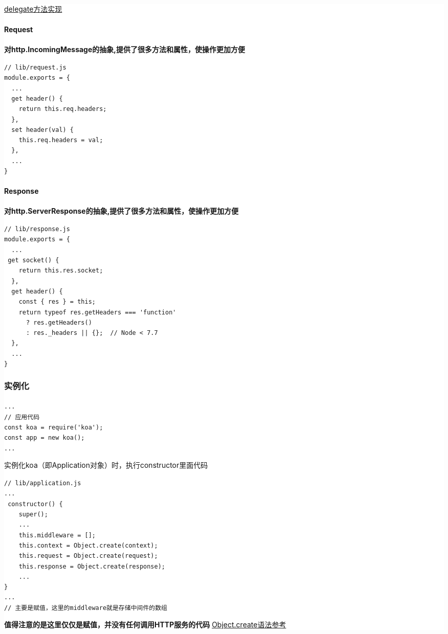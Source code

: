 
[delegate方法实现](https://github.com/tj/node-delegates)
#### Request
**对http.IncomingMessage的抽象,提供了很多方法和属性，使操作更加方便**

```
// lib/request.js
module.exports = {
  ...
  get header() {
    return this.req.headers;
  },
  set header(val) {
    this.req.headers = val;
  },
  ...
}
```
#### Response
**对http.ServerResponse的抽象,提供了很多方法和属性，使操作更加方便**

```
// lib/response.js
module.exports = {
  ...
 get socket() {
    return this.res.socket;
  },
  get header() {
    const { res } = this;
    return typeof res.getHeaders === 'function'
      ? res.getHeaders()
      : res._headers || {};  // Node < 7.7
  },
  ...
}
```
### 实例化
```
...
// 应用代码
const koa = require('koa');
const app = new koa();
...
```
实例化koa（即Application对象）时，执行constructor里面代码

```
// lib/application.js
...
 constructor() {
    super();
    ...
    this.middleware = [];
    this.context = Object.create(context);
    this.request = Object.create(request);
    this.response = Object.create(response);
	...
}
...
// 主要是赋值，这里的middleware就是存储中间件的数组
```
**值得注意的是这里仅仅是赋值，并没有任何调用HTTP服务的代码**
[Object.create语法参考](https://developer.mozilla.org/zh-CN/docs/Web/JavaScript/Reference/Global_Objects/Object/create)
